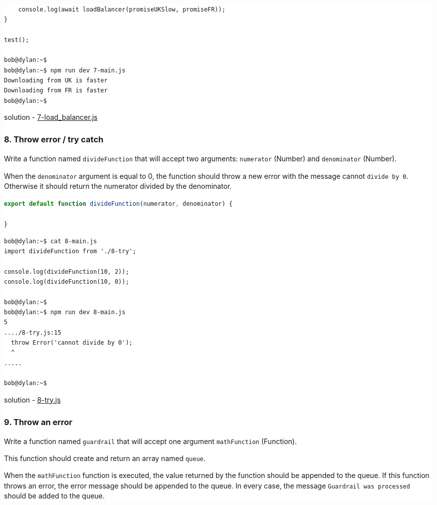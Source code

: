 ```
    console.log(await loadBalancer(promiseUKSlow, promiseFR));
}

test();

bob@dylan:~$ 
bob@dylan:~$ npm run dev 7-main.js 
Downloading from UK is faster
Downloading from FR is faster
bob@dylan:~$
```

solution - [7-load_balancer.js](./7-load_balancer.js)

### 8. Throw error / try catch

Write a function named `divideFunction` that will accept two arguments: `numerator` (Number) and `denominator` (Number).

When the `denominator` argument is equal to 0, the function should throw a new error with the message cannot `divide by 0`. Otherwise it should return the numerator divided by the denominator.

```javascript
export default function divideFunction(numerator, denominator) {

}
```

```
bob@dylan:~$ cat 8-main.js
import divideFunction from './8-try';

console.log(divideFunction(10, 2));
console.log(divideFunction(10, 0));

bob@dylan:~$ 
bob@dylan:~$ npm run dev 8-main.js 
5
..../8-try.js:15
  throw Error('cannot divide by 0');
  ^
.....

bob@dylan:~$
```

solution - [8-try.js](./8-try.js)

### 9. Throw an error

Write a function named `guardrail` that will accept one argument `mathFunction` (Function).

This function should create and return an array named `queue`.

When the `mathFunction` function is executed, the value returned by the function should be appended to the queue. If this function throws an error, the error message should be appended to the queue. In every case, the message `Guardrail was processed` should be added to the queue.
